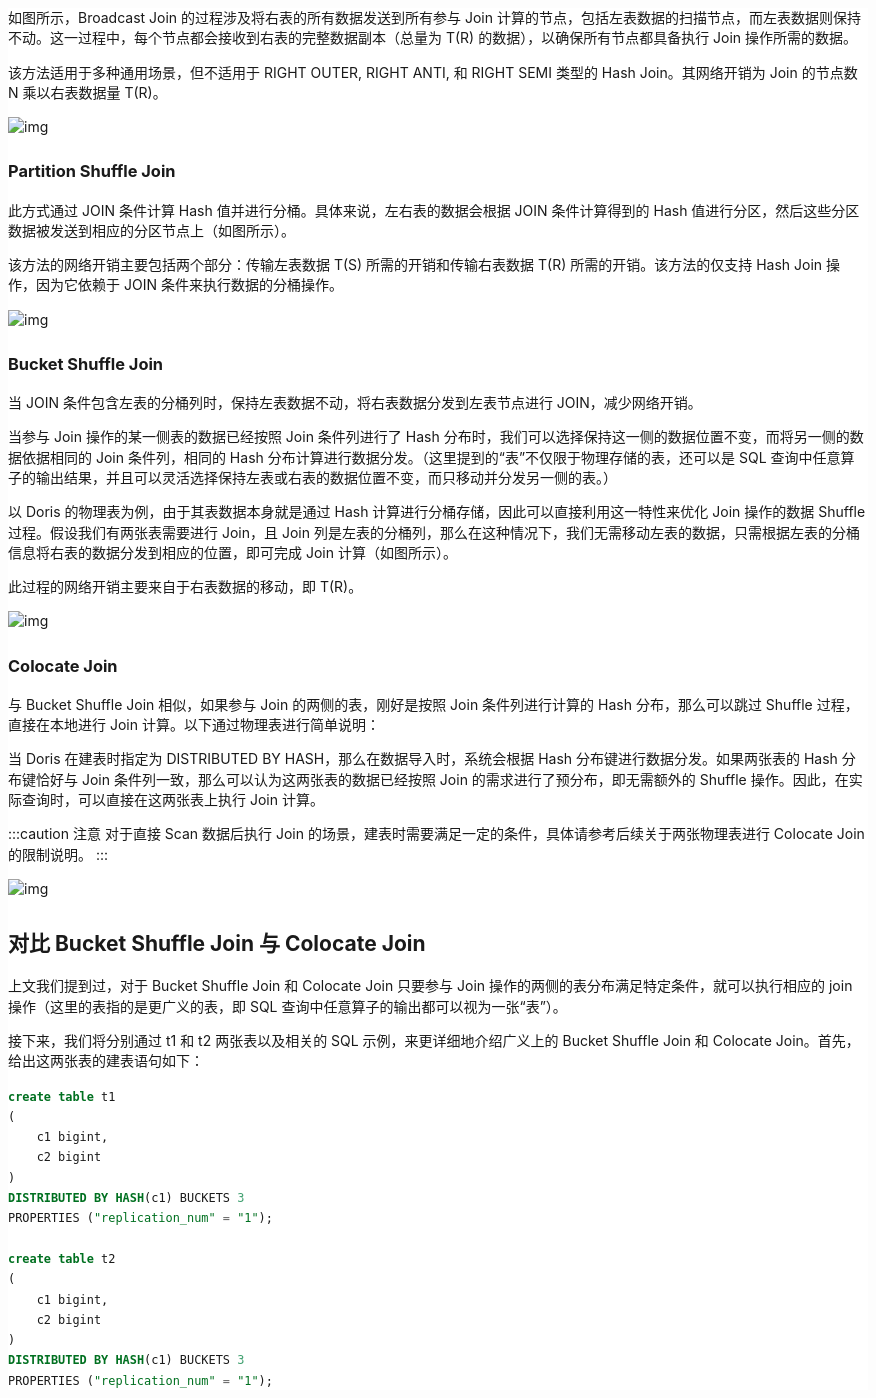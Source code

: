 如图所示，Broadcast Join 的过程涉及将右表的所有数据发送到所有参与 Join 计算的节点，包括左表数据的扫描节点，而左表数据则保持不动。这一过程中，每个节点都会接收到右表的完整数据副本（总量为 T(R) 的数据），以确保所有节点都具备执行 Join 操作所需的数据。

该方法适用于多种通用场景，但不适用于 RIGHT OUTER, RIGHT ANTI, 和 RIGHT SEMI 类型的 Hash Join。其网络开销为 Join 的节点数 N 乘以右表数据量 T(R)。

![img](https://selectdb.feishu.cn/space/api/box/stream/download/asynccode/?code=OWZlYzI2NmUyNTUwMjY0NGVkMDcyNGI4MzhkMWEzMDVfQWtpT1JOYVlZbzFMVFNZeW1jUzVPNHVETURGYUt2S3hfVG9rZW46QXdlUGJrQVNob0kwOUx4dVdYeGNzYXVibnZiXzE3MjU5MzQ4NTQ6MTcyNTkzODQ1NF9WNA)

### Partition Shuffle Join

此方式通过 JOIN 条件计算 Hash 值并进行分桶。具体来说，左右表的数据会根据 JOIN 条件计算得到的 Hash 值进行分区，然后这些分区数据被发送到相应的分区节点上（如图所示）。

该方法的网络开销主要包括两个部分：传输左表数据 T(S) 所需的开销和传输右表数据 T(R) 所需的开销。该方法的仅支持 Hash Join 操作，因为它依赖于 JOIN 条件来执行数据的分桶操作。

![img](https://selectdb.feishu.cn/space/api/box/stream/download/asynccode/?code=NTc5MThmMGZlYjNkMGI1M2I0NGFmY2Y5NWNiNjVhOTVfYVZIN1VtV09sZHRtZHBBN0UyWllVVXltQUtYUDB4QndfVG9rZW46WlA2eGJwbFg1b3RUZHp4eGRiVWM1cWVVbnNiXzE3MjU5MzQ4NTQ6MTcyNTkzODQ1NF9WNA)

### Bucket Shuffle Join

当 JOIN 条件包含左表的分桶列时，保持左表数据不动，将右表数据分发到左表节点进行 JOIN，减少网络开销。

当参与 Join 操作的某一侧表的数据已经按照 Join 条件列进行了 Hash 分布时，我们可以选择保持这一侧的数据位置不变，而将另一侧的数据依据相同的 Join 条件列，相同的 Hash 分布计算进行数据分发。（这里提到的“表”不仅限于物理存储的表，还可以是 SQL 查询中任意算子的输出结果，并且可以灵活选择保持左表或右表的数据位置不变，而只移动并分发另一侧的表。）

以 Doris 的物理表为例，由于其表数据本身就是通过 Hash 计算进行分桶存储，因此可以直接利用这一特性来优化 Join 操作的数据 Shuffle 过程。假设我们有两张表需要进行 Join，且 Join 列是左表的分桶列，那么在这种情况下，我们无需移动左表的数据，只需根据左表的分桶信息将右表的数据分发到相应的位置，即可完成 Join 计算（如图所示）。

此过程的网络开销主要来自于右表数据的移动，即 T(R)。

![img](https://selectdb.feishu.cn/space/api/box/stream/download/asynccode/?code=YzYwNmRiZGU5MzZhYmUzYjU3NDcxNTVmZTQzMDgyN2FfcHU4WUNZUDhSVTk1akRVSGlCaUlxZ1N2bVJoZXlEbE5fVG9rZW46QkFGVmJvQnJ3b3FwTTh4WXllSmMzRlRHbnpnXzE3MjU5MzQ4NTQ6MTcyNTkzODQ1NF9WNA)

### Colocate Join

与 Bucket Shuffle Join 相似，如果参与 Join 的两侧的表，刚好是按照 Join 条件列进行计算的 Hash 分布，那么可以跳过 Shuffle 过程，直接在本地进行 Join 计算。以下通过物理表进行简单说明：

当 Doris 在建表时指定为 DISTRIBUTED BY HASH，那么在数据导入时，系统会根据 Hash 分布键进行数据分发。如果两张表的 Hash 分布键恰好与 Join 条件列一致，那么可以认为这两张表的数据已经按照 Join 的需求进行了预分布，即无需额外的 Shuffle 操作。因此，在实际查询时，可以直接在这两张表上执行 Join 计算。

:::caution 注意
对于直接 Scan 数据后执行 Join 的场景，建表时需要满足一定的条件，具体请参考后续关于两张物理表进行 Colocate Join 的限制说明。
:::

![img](https://selectdb.feishu.cn/space/api/box/stream/download/asynccode/?code=NWE2MGQ2NGY0ZDY3ZmM1YTVmMjQwMDk4ZmI1ZGM4ZTlfTnkzQkhpdGx5QTFpc0lhbk5XaFdva1kxd2dvalZ3MXJfVG9rZW46TXR0ZGJ4dUlNbzROalF4MWNVUmNLR21pbm1oXzE3MjU5MzQ4NTQ6MTcyNTkzODQ1NF9WNA)

## 对比 Bucket Shuffle Join 与 Colocate Join

上文我们提到过，对于 Bucket Shuffle Join 和 Colocate Join 只要参与 Join 操作的两侧的表分布满足特定条件，就可以执行相应的 join 操作（这里的表指的是更广义的表，即 SQL 查询中任意算子的输出都可以视为一张“表”）。

接下来，我们将分别通过 t1 和 t2 两张表以及相关的 SQL 示例，来更详细地介绍广义上的 Bucket Shuffle Join 和 Colocate Join。首先，给出这两张表的建表语句如下：

```sql
create table t1
(
    c1 bigint, 
    c2 bigint
)
DISTRIBUTED BY HASH(c1) BUCKETS 3
PROPERTIES ("replication_num" = "1");

create table t2
(
    c1 bigint, 
    c2 bigint
)
DISTRIBUTED BY HASH(c1) BUCKETS 3
PROPERTIES ("replication_num" = "1");
```